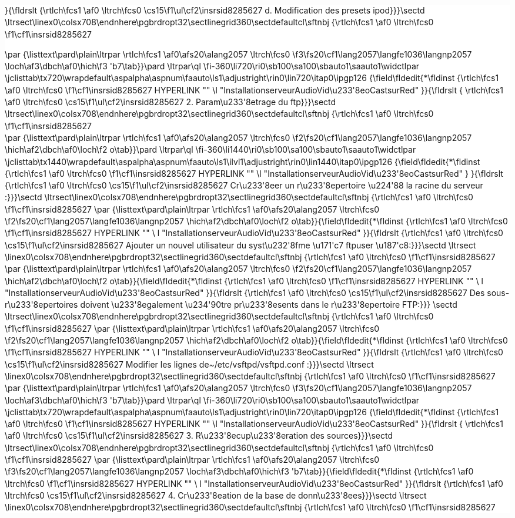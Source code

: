 }{\fldrslt {\rtlch\fcs1 \af0 \ltrch\fcs0 \cs15\f1\ul\cf2\insrsid8285627 d. Modification des presets ipod}}}\sectd \ltrsect\linex0\colsx708\endnhere\pgbrdropt32\sectlinegrid360\sectdefaultcl\sftnbj {\rtlch\fcs1 \af0 \ltrch\fcs0 \f1\cf1\insrsid8285627 

\par {\listtext\pard\plain\ltrpar \rtlch\fcs1 \af0\afs20\alang2057 \ltrch\fcs0 \f3\fs20\cf1\lang2057\langfe1036\langnp2057 \loch\af3\dbch\af0\hich\f3 \'b7\tab}}\pard \ltrpar\ql \fi-360\li720\ri0\sb100\sa100\sbauto1\saauto1\widctlpar
\jclisttab\tx720\wrapdefault\aspalpha\aspnum\faauto\ls1\adjustright\rin0\lin720\itap0\ipgp126 {\field\fldedit{\*\fldinst {\rtlch\fcs1 \af0 \ltrch\fcs0 \f1\cf1\insrsid8285627  HYPERLINK "" \\l "InstallationserveurAudioVid\u233\'8eoCastsurRed" }}{\fldrslt {
\rtlch\fcs1 \af0 \ltrch\fcs0 \cs15\f1\ul\cf2\insrsid8285627 2. Param\u233\'8etrage du ftp}}}\sectd \ltrsect\linex0\colsx708\endnhere\pgbrdropt32\sectlinegrid360\sectdefaultcl\sftnbj {\rtlch\fcs1 \af0 \ltrch\fcs0 \f1\cf1\insrsid8285627  
\par {\listtext\pard\plain\ltrpar \rtlch\fcs1 \af0\afs20\alang2057 \ltrch\fcs0 \f2\fs20\cf1\lang2057\langfe1036\langnp2057 \hich\af2\dbch\af0\loch\f2 o\tab}}\pard \ltrpar\ql \fi-360\li1440\ri0\sb100\sa100\sbauto1\saauto1\widctlpar
\jclisttab\tx1440\wrapdefault\aspalpha\aspnum\faauto\ls1\ilvl1\adjustright\rin0\lin1440\itap0\ipgp126 {\field\fldedit{\*\fldinst {\rtlch\fcs1 \af0 \ltrch\fcs0 \f1\cf1\insrsid8285627  HYPERLINK "" \\l "InstallationserveurAudioVid\u233\'8eoCastsurRed" }
}{\fldrslt {\rtlch\fcs1 \af0 \ltrch\fcs0 \cs15\f1\ul\cf2\insrsid8285627 Cr\u233\'8eer un r\u233\'8epertoire \u224\'88 la racine du serveur :}}}\sectd \ltrsect\linex0\colsx708\endnhere\pgbrdropt32\sectlinegrid360\sectdefaultcl\sftnbj {\rtlch\fcs1 \af0 
\ltrch\fcs0 \f1\cf1\insrsid8285627 
\par {\listtext\pard\plain\ltrpar \rtlch\fcs1 \af0\afs20\alang2057 \ltrch\fcs0 \f2\fs20\cf1\lang2057\langfe1036\langnp2057 \hich\af2\dbch\af0\loch\f2 o\tab}}{\field\fldedit{\*\fldinst {\rtlch\fcs1 \af0 \ltrch\fcs0 \f1\cf1\insrsid8285627  HYPERLINK "" \\
l "InstallationserveurAudioVid\u233\'8eoCastsurRed" }}{\fldrslt {\rtlch\fcs1 \af0 \ltrch\fcs0 \cs15\f1\ul\cf2\insrsid8285627 Ajouter un nouvel utilisateur du syst\u232\'8fme \u171\'c7 ftpuser \u187\'c8:}}}\sectd \ltrsect
\linex0\colsx708\endnhere\pgbrdropt32\sectlinegrid360\sectdefaultcl\sftnbj {\rtlch\fcs1 \af0 \ltrch\fcs0 \f1\cf1\insrsid8285627 
\par {\listtext\pard\plain\ltrpar \rtlch\fcs1 \af0\afs20\alang2057 \ltrch\fcs0 \f2\fs20\cf1\lang2057\langfe1036\langnp2057 \hich\af2\dbch\af0\loch\f2 o\tab}}{\field\fldedit{\*\fldinst {\rtlch\fcs1 \af0 \ltrch\fcs0 \f1\cf1\insrsid8285627  HYPERLINK "" \\
l "InstallationserveurAudioVid\u233\'8eoCastsurRed" }}{\fldrslt {\rtlch\fcs1 \af0 \ltrch\fcs0 \cs15\f1\ul\cf2\insrsid8285627 Des sous-r\u233\'8epertoires doivent \u233\'8egalement \u234\'90tre pr\u233\'8esents dans le r\u233\'8epertoire FTP:}}}
\sectd \ltrsect\linex0\colsx708\endnhere\pgbrdropt32\sectlinegrid360\sectdefaultcl\sftnbj {\rtlch\fcs1 \af0 \ltrch\fcs0 \f1\cf1\insrsid8285627 
\par {\listtext\pard\plain\ltrpar \rtlch\fcs1 \af0\afs20\alang2057 \ltrch\fcs0 \f2\fs20\cf1\lang2057\langfe1036\langnp2057 \hich\af2\dbch\af0\loch\f2 o\tab}}{\field\fldedit{\*\fldinst {\rtlch\fcs1 \af0 \ltrch\fcs0 \f1\cf1\insrsid8285627  HYPERLINK "" \\
l "InstallationserveurAudioVid\u233\'8eoCastsurRed" }}{\fldrslt {\rtlch\fcs1 \af0 \ltrch\fcs0 \cs15\f1\ul\cf2\insrsid8285627 Modifier les lignes de\~/etc/vsftpd/vsftpd.conf :}}}\sectd \ltrsect
\linex0\colsx708\endnhere\pgbrdropt32\sectlinegrid360\sectdefaultcl\sftnbj {\rtlch\fcs1 \af0 \ltrch\fcs0 \f1\cf1\insrsid8285627 
\par {\listtext\pard\plain\ltrpar \rtlch\fcs1 \af0\afs20\alang2057 \ltrch\fcs0 \f3\fs20\cf1\lang2057\langfe1036\langnp2057 \loch\af3\dbch\af0\hich\f3 \'b7\tab}}\pard \ltrpar\ql \fi-360\li720\ri0\sb100\sa100\sbauto1\saauto1\widctlpar
\jclisttab\tx720\wrapdefault\aspalpha\aspnum\faauto\ls1\adjustright\rin0\lin720\itap0\ipgp126 {\field\fldedit{\*\fldinst {\rtlch\fcs1 \af0 \ltrch\fcs0 \f1\cf1\insrsid8285627  HYPERLINK "" \\l "InstallationserveurAudioVid\u233\'8eoCastsurRed" }}{\fldrslt {
\rtlch\fcs1 \af0 \ltrch\fcs0 \cs15\f1\ul\cf2\insrsid8285627 3. R\u233\'8ecup\u233\'8eration des sources}}}\sectd \ltrsect\linex0\colsx708\endnhere\pgbrdropt32\sectlinegrid360\sectdefaultcl\sftnbj {\rtlch\fcs1 \af0 \ltrch\fcs0 \f1\cf1\insrsid8285627 
\par {\listtext\pard\plain\ltrpar \rtlch\fcs1 \af0\afs20\alang2057 \ltrch\fcs0 \f3\fs20\cf1\lang2057\langfe1036\langnp2057 \loch\af3\dbch\af0\hich\f3 \'b7\tab}}{\field\fldedit{\*\fldinst {\rtlch\fcs1 \af0 \ltrch\fcs0 \f1\cf1\insrsid8285627  HYPERLINK "" \\
l "InstallationserveurAudioVid\u233\'8eoCastsurRed" }}{\fldrslt {\rtlch\fcs1 \af0 \ltrch\fcs0 \cs15\f1\ul\cf2\insrsid8285627 4. Cr\u233\'8eation de la base de donn\u233\'8ees}}}\sectd \ltrsect
\linex0\colsx708\endnhere\pgbrdropt32\sectlinegrid360\sectdefaultcl\sftnbj {\rtlch\fcs1 \af0 \ltrch\fcs0 \f1\cf1\insrsid8285627 